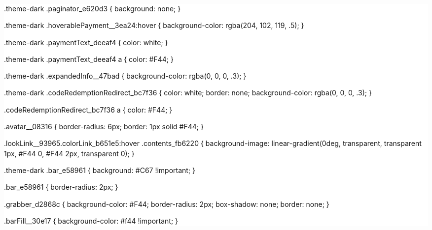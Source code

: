 .theme-dark .paginator_e620d3 {
    background: none;
}

.theme-dark .hoverablePayment__3ea24:hover {
    background-color: rgba(204, 102, 119, .5);
}

.theme-dark .paymentText_deeaf4 {
    color: white;
}

.theme-dark .paymentText_deeaf4 a {
    color: #F44;
}

.theme-dark .expandedInfo__47bad {
    background-color: rgba(0, 0, 0, .3);
}

.theme-dark .codeRedemptionRedirect_bc7f36 {
    color: white;
    border: none;
    background-color: rgba(0, 0, 0, .3);
}

.codeRedemptionRedirect_bc7f36 a {
    color: #F44;
}

.avatar__08316 {
    border-radius: 6px;
    border: 1px solid #F44;
}

.lookLink__93965.colorLink_b651e5:hover .contents_fb6220 {
    background-image: linear-gradient(0deg, transparent, transparent 1px, #F44 0, #F44 2px, transparent 0);
}

.theme-dark .bar_e58961 {
    background: #C67 !important;
}

.bar_e58961 {
    border-radius: 2px;
}

.grabber_d2868c {
    background-color: #F44;
    border-radius: 2px;
    box-shadow: none;
    border: none;
}

.barFill__30e17 {
    background-color: #f44 !important;
}
